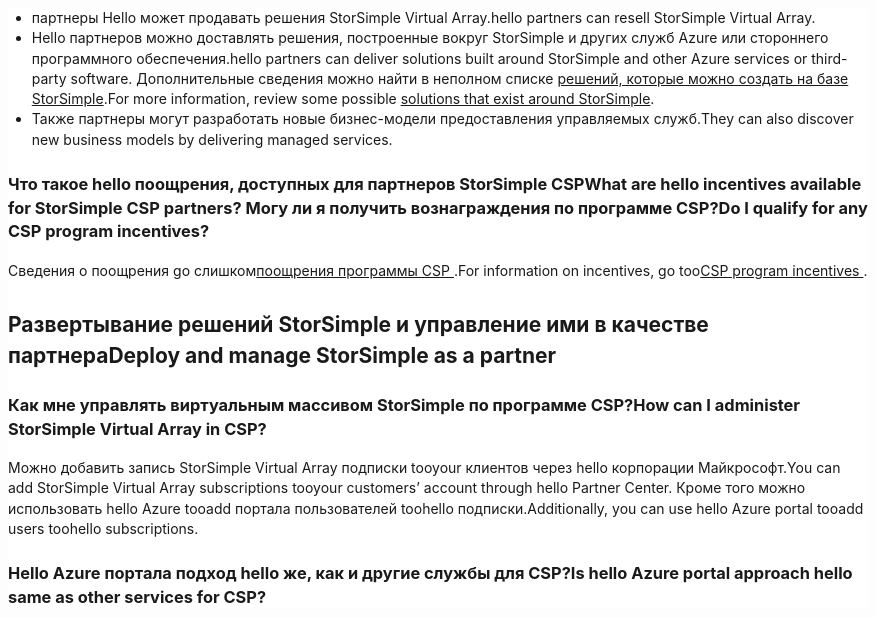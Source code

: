 - <span data-ttu-id="2adea-134">партнеры Hello может продавать решения StorSimple Virtual Array.</span><span class="sxs-lookup"><span data-stu-id="2adea-134">hello partners can resell StorSimple Virtual Array.</span></span> 
- <span data-ttu-id="2adea-135">Hello партнеров можно доставлять решения, построенные вокруг StorSimple и других служб Azure или стороннего программного обеспечения.</span><span class="sxs-lookup"><span data-stu-id="2adea-135">hello partners can deliver solutions built around StorSimple and other Azure services or third-party software.</span></span> <span data-ttu-id="2adea-136">Дополнительные сведения можно найти в неполном списке [решений, которые можно создать на базе StorSimple](https://aka.ms/storsimple-build-solutions).</span><span class="sxs-lookup"><span data-stu-id="2adea-136">For more information, review some possible [solutions that exist around StorSimple](https://aka.ms/storsimple-build-solutions).</span></span>
- <span data-ttu-id="2adea-137">Также партнеры могут разработать новые бизнес-модели предоставления управляемых служб.</span><span class="sxs-lookup"><span data-stu-id="2adea-137">They can also discover new business models by delivering managed services.</span></span>

### <a name="what-are-hello-incentives-available-for-storsimple-csp-partners-do-i-qualify-for-any-csp-program-incentives"></a><span data-ttu-id="2adea-138">Что такое hello поощрения, доступных для партнеров StorSimple CSP</span><span class="sxs-lookup"><span data-stu-id="2adea-138">What are hello incentives available for StorSimple CSP partners?</span></span> <span data-ttu-id="2adea-139">Могу ли я получить вознаграждения по программе CSP?</span><span class="sxs-lookup"><span data-stu-id="2adea-139">Do I qualify for any CSP program incentives?</span></span>
<span data-ttu-id="2adea-140">Сведения о поощрения go слишком[поощрения программы CSP ](https://partner.microsoft.com/en-US/cloud-solution-provider/program-details).</span><span class="sxs-lookup"><span data-stu-id="2adea-140">For information on incentives, go too[CSP program incentives ](https://partner.microsoft.com/en-US/cloud-solution-provider/program-details).</span></span>


## <a name="deploy-and-manage-storsimple-as-a-partner"></a><span data-ttu-id="2adea-141">Развертывание решений StorSimple и управление ими в качестве партнера</span><span class="sxs-lookup"><span data-stu-id="2adea-141">Deploy and manage StorSimple as a partner</span></span>

### <a name="how-can-i-administer-storsimple-virtual-array-in-csp"></a><span data-ttu-id="2adea-142">Как мне управлять виртуальным массивом StorSimple по программе CSP?</span><span class="sxs-lookup"><span data-stu-id="2adea-142">How can I administer StorSimple Virtual Array in CSP?</span></span> 
<span data-ttu-id="2adea-143">Можно добавить запись StorSimple Virtual Array подписки tooyour клиентов через hello корпорации Майкрософт.</span><span class="sxs-lookup"><span data-stu-id="2adea-143">You can add StorSimple Virtual Array subscriptions tooyour customers’ account through hello Partner Center.</span></span> <span data-ttu-id="2adea-144">Кроме того можно использовать hello Azure tooadd портала пользователей toohello подписки.</span><span class="sxs-lookup"><span data-stu-id="2adea-144">Additionally, you can use hello Azure portal tooadd users toohello subscriptions.</span></span>

### <a name="is-hello-azure-portal-approach-hello-same-as-other-services-for-csp"></a><span data-ttu-id="2adea-145">Hello Azure портала подход hello же, как и другие службы для CSP?</span><span class="sxs-lookup"><span data-stu-id="2adea-145">Is hello Azure portal approach hello same as other services for CSP?</span></span> 